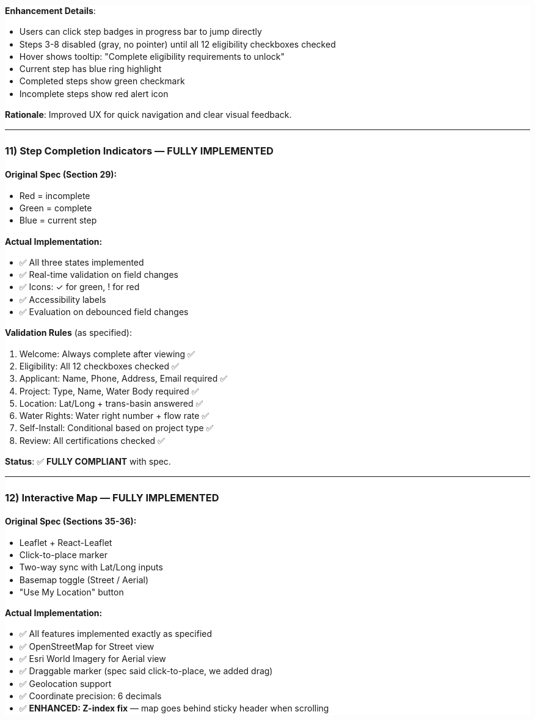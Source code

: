 **Enhancement Details**:
- Users can click step badges in progress bar to jump directly
- Steps 3-8 disabled (gray, no pointer) until all 12 eligibility checkboxes checked
- Hover shows tooltip: "Complete eligibility requirements to unlock"
- Current step has blue ring highlight
- Completed steps show green checkmark
- Incomplete steps show red alert icon

**Rationale**: Improved UX for quick navigation and clear visual feedback.

---

### 11) Step Completion Indicators — **FULLY IMPLEMENTED**

**Original Spec (Section 29):**
- Red = incomplete
- Green = complete
- Blue = current step

**Actual Implementation:**
- ✅ All three states implemented
- ✅ Real-time validation on field changes
- ✅ Icons: ✓ for green, ! for red
- ✅ Accessibility labels
- ✅ Evaluation on debounced field changes

**Validation Rules** (as specified):
1. Welcome: Always complete after viewing ✅
2. Eligibility: All 12 checkboxes checked ✅
3. Applicant: Name, Phone, Address, Email required ✅
4. Project: Type, Name, Water Body required ✅
5. Location: Lat/Long + trans-basin answered ✅
6. Water Rights: Water right number + flow rate ✅
7. Self-Install: Conditional based on project type ✅
8. Review: All certifications checked ✅

**Status**: ✅ **FULLY COMPLIANT** with spec.

---

### 12) Interactive Map — **FULLY IMPLEMENTED**

**Original Spec (Sections 35-36):**
- Leaflet + React-Leaflet
- Click-to-place marker
- Two-way sync with Lat/Long inputs
- Basemap toggle (Street / Aerial)
- "Use My Location" button

**Actual Implementation:**
- ✅ All features implemented exactly as specified
- ✅ OpenStreetMap for Street view
- ✅ Esri World Imagery for Aerial view
- ✅ Draggable marker (spec said click-to-place, we added drag)
- ✅ Geolocation support
- ✅ Coordinate precision: 6 decimals
- ✅ **ENHANCED: Z-index fix** — map goes behind sticky header when scrolling
